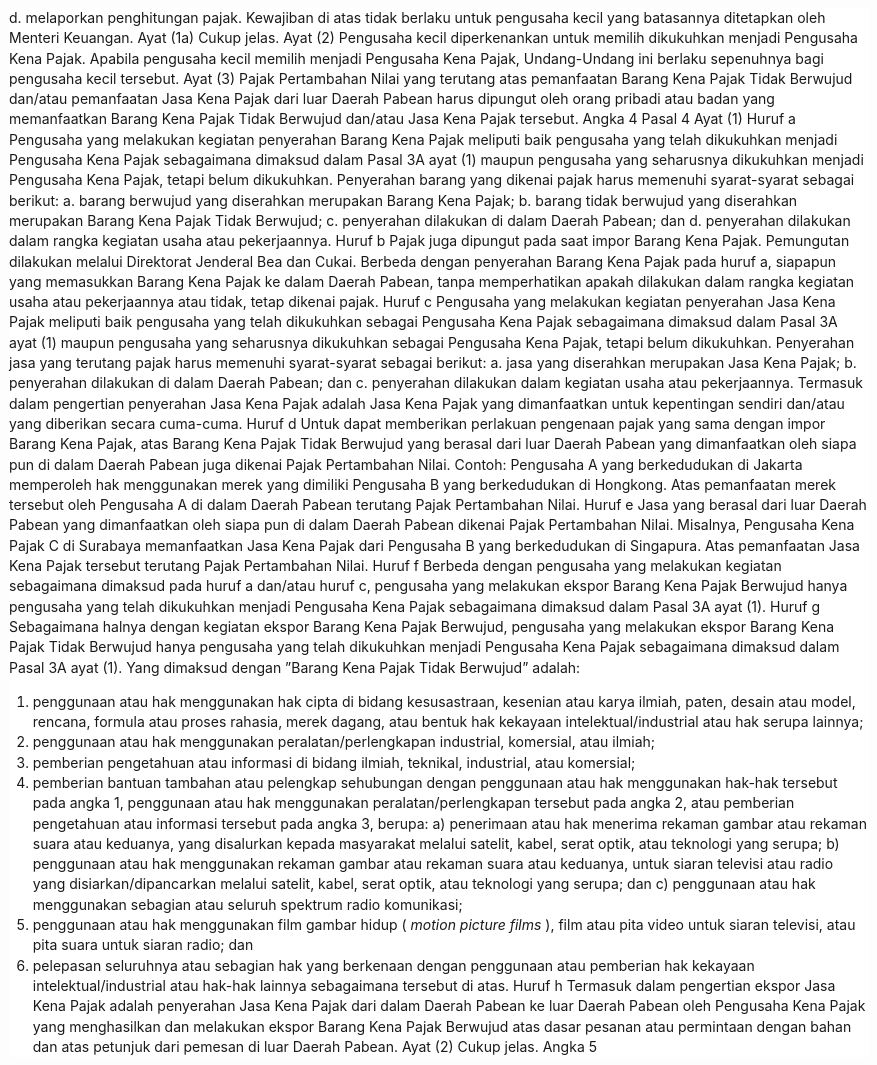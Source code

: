 d. melaporkan penghitungan pajak. Kewajiban di atas tidak berlaku untuk pengusaha kecil yang batasannya ditetapkan oleh Menteri Keuangan. Ayat (1a) Cukup jelas. Ayat (2) Pengusaha kecil diperkenankan untuk memilih dikukuhkan menjadi Pengusaha Kena Pajak. Apabila pengusaha kecil memilih menjadi Pengusaha Kena Pajak, Undang-Undang ini berlaku sepenuhnya bagi pengusaha kecil tersebut. Ayat (3) Pajak Pertambahan Nilai yang terutang atas pemanfaatan Barang Kena Pajak Tidak Berwujud dan/atau pemanfaatan Jasa Kena Pajak dari luar Daerah Pabean harus dipungut oleh orang pribadi atau badan yang memanfaatkan Barang Kena Pajak Tidak Berwujud dan/atau Jasa Kena Pajak tersebut. Angka 4
Pasal 4
Ayat (1) Huruf a Pengusaha yang melakukan kegiatan penyerahan Barang Kena Pajak meliputi baik pengusaha yang telah dikukuhkan menjadi Pengusaha Kena Pajak sebagaimana dimaksud dalam Pasal 3A ayat (1) maupun pengusaha yang seharusnya dikukuhkan menjadi Pengusaha Kena Pajak, tetapi belum dikukuhkan. Penyerahan barang yang dikenai pajak harus memenuhi syarat-syarat sebagai berikut:
a. barang berwujud yang diserahkan merupakan Barang Kena Pajak;
b. barang tidak berwujud yang diserahkan merupakan Barang Kena Pajak Tidak Berwujud;
c. penyerahan dilakukan di dalam Daerah Pabean; dan
d. penyerahan dilakukan dalam rangka kegiatan usaha atau pekerjaannya. Huruf b Pajak juga dipungut pada saat impor Barang Kena Pajak. Pemungutan dilakukan melalui Direktorat Jenderal Bea dan Cukai. Berbeda dengan penyerahan Barang Kena Pajak pada huruf a, siapapun yang memasukkan Barang Kena Pajak ke dalam Daerah Pabean, tanpa memperhatikan apakah dilakukan dalam rangka kegiatan usaha atau pekerjaannya atau tidak, tetap dikenai pajak. Huruf c Pengusaha yang melakukan kegiatan penyerahan Jasa Kena Pajak meliputi baik pengusaha yang telah dikukuhkan sebagai Pengusaha Kena Pajak sebagaimana dimaksud dalam Pasal 3A ayat (1) maupun pengusaha yang seharusnya dikukuhkan sebagai Pengusaha Kena Pajak, tetapi belum dikukuhkan. Penyerahan jasa yang terutang pajak harus memenuhi syarat-syarat sebagai berikut:
a. jasa yang diserahkan merupakan Jasa Kena Pajak;
b. penyerahan dilakukan di dalam Daerah Pabean; dan
c. penyerahan dilakukan dalam kegiatan usaha atau pekerjaannya. Termasuk dalam pengertian penyerahan Jasa Kena Pajak adalah Jasa Kena Pajak yang dimanfaatkan untuk kepentingan sendiri dan/atau yang diberikan secara cuma-cuma. Huruf d Untuk dapat memberikan perlakuan pengenaan pajak yang sama dengan impor Barang Kena Pajak, atas Barang Kena Pajak Tidak Berwujud yang berasal dari luar Daerah Pabean yang dimanfaatkan oleh siapa pun di dalam Daerah Pabean juga dikenai Pajak Pertambahan Nilai. Contoh: Pengusaha A yang berkedudukan di Jakarta memperoleh hak menggunakan merek yang dimiliki Pengusaha B yang berkedudukan di Hongkong. Atas pemanfaatan merek tersebut oleh Pengusaha A di dalam Daerah Pabean terutang Pajak Pertambahan Nilai. Huruf e Jasa yang berasal dari luar Daerah Pabean yang dimanfaatkan oleh siapa pun di dalam Daerah Pabean dikenai Pajak Pertambahan Nilai. Misalnya, Pengusaha Kena Pajak C di Surabaya memanfaatkan Jasa Kena Pajak dari Pengusaha B yang berkedudukan di Singapura. Atas pemanfaatan Jasa Kena Pajak tersebut terutang Pajak Pertambahan Nilai. Huruf f Berbeda dengan pengusaha yang melakukan kegiatan sebagaimana dimaksud pada huruf a dan/atau huruf c, pengusaha yang melakukan ekspor Barang Kena Pajak Berwujud hanya pengusaha yang telah dikukuhkan menjadi Pengusaha Kena Pajak sebagaimana dimaksud dalam Pasal 3A ayat (1). Huruf g Sebagaimana halnya dengan kegiatan ekspor Barang Kena Pajak Berwujud, pengusaha yang melakukan ekspor Barang Kena Pajak Tidak Berwujud hanya pengusaha yang telah dikukuhkan menjadi Pengusaha Kena Pajak sebagaimana dimaksud dalam Pasal 3A ayat (1). Yang dimaksud dengan ”Barang Kena Pajak Tidak Berwujud” adalah:
1. penggunaan atau hak menggunakan hak cipta di bidang kesusastraan, kesenian atau karya ilmiah, paten, desain atau model, rencana, formula atau proses rahasia, merek dagang, atau bentuk hak kekayaan intelektual/industrial atau hak serupa lainnya;
2. penggunaan atau hak menggunakan peralatan/perlengkapan industrial, komersial, atau ilmiah;
3. pemberian pengetahuan atau informasi di bidang ilmiah, teknikal, industrial, atau komersial;
4. pemberian bantuan tambahan atau pelengkap sehubungan dengan penggunaan atau hak menggunakan hak-hak tersebut pada angka 1, penggunaan atau hak menggunakan peralatan/perlengkapan tersebut pada angka 2, atau pemberian pengetahuan atau informasi tersebut pada angka 3, berupa: a) penerimaan atau hak menerima rekaman gambar atau rekaman suara atau keduanya, yang disalurkan kepada masyarakat melalui satelit, kabel, serat optik, atau teknologi yang serupa; b) penggunaan atau hak menggunakan rekaman gambar atau rekaman suara atau keduanya, untuk siaran televisi atau radio yang disiarkan/dipancarkan melalui satelit, kabel, serat optik, atau teknologi yang serupa; dan c) penggunaan atau hak menggunakan sebagian atau seluruh spektrum radio komunikasi;
5. penggunaan atau hak menggunakan film gambar hidup ( _motion picture films_ ), film atau pita video untuk siaran televisi, atau pita suara untuk siaran radio; dan
6. pelepasan seluruhnya atau sebagian hak yang berkenaan dengan penggunaan atau pemberian hak kekayaan intelektual/industrial atau hak-hak lainnya sebagaimana tersebut di atas. Huruf h Termasuk dalam pengertian ekspor Jasa Kena Pajak adalah penyerahan Jasa Kena Pajak dari dalam Daerah Pabean ke luar Daerah Pabean oleh Pengusaha Kena Pajak yang menghasilkan dan melakukan ekspor Barang Kena Pajak Berwujud atas dasar pesanan atau permintaan dengan bahan dan atas petunjuk dari pemesan di luar Daerah Pabean. Ayat (2) Cukup jelas. Angka 5